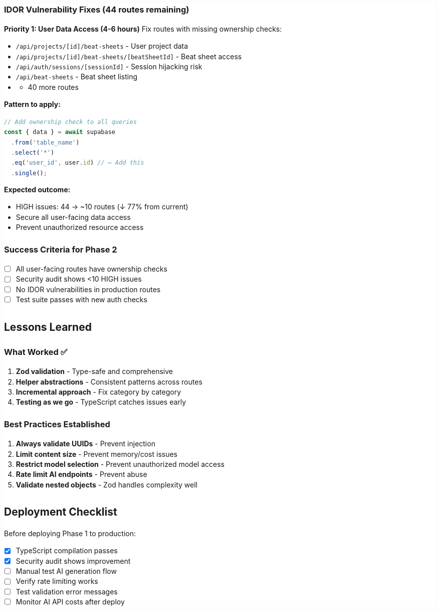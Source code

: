 ### IDOR Vulnerability Fixes (44 routes remaining)

**Priority 1: User Data Access (4-6 hours)**
Fix routes with missing ownership checks:
- `/api/projects/[id]/beat-sheets` - User project data
- `/api/projects/[id]/beat-sheets/[beatSheetId]` - Beat sheet access
- `/api/auth/sessions/[sessionId]` - Session hijacking risk
- `/api/beat-sheets` - Beat sheet listing
- + 40 more routes

**Pattern to apply:**
```typescript
// Add ownership check to all queries
const { data } = await supabase
  .from('table_name')
  .select('*')
  .eq('user_id', user.id) // ← Add this
  .single();
```

**Expected outcome:**
- HIGH issues: 44 → ~10 routes (↓ 77% from current)
- Secure all user-facing data access
- Prevent unauthorized resource access

### Success Criteria for Phase 2
- [ ] All user-facing routes have ownership checks
- [ ] Security audit shows <10 HIGH issues
- [ ] No IDOR vulnerabilities in production routes
- [ ] Test suite passes with new auth checks

## Lessons Learned

### What Worked ✅
1. **Zod validation** - Type-safe and comprehensive
2. **Helper abstractions** - Consistent patterns across routes
3. **Incremental approach** - Fix category by category
4. **Testing as we go** - TypeScript catches issues early

### Best Practices Established
1. **Always validate UUIDs** - Prevent injection
2. **Limit content size** - Prevent memory/cost issues
3. **Restrict model selection** - Prevent unauthorized model access
4. **Rate limit AI endpoints** - Prevent abuse
5. **Validate nested objects** - Zod handles complexity well

## Deployment Checklist

Before deploying Phase 1 to production:

- [x] TypeScript compilation passes
- [x] Security audit shows improvement
- [ ] Manual test AI generation flow
- [ ] Verify rate limiting works
- [ ] Test validation error messages
- [ ] Monitor AI API costs after deploy
